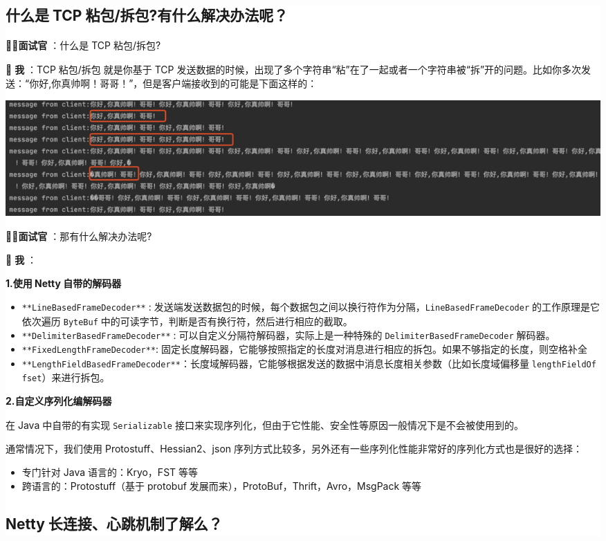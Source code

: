 ## 什么是 TCP 粘包/拆包?有什么解决办法呢？


👨‍💻**面试官** ：什么是 TCP 粘包/拆包?



🙋 **我** ：TCP 粘包/拆包 就是你基于 TCP 发送数据的时候，出现了多个字符串“粘”在了一起或者一个字符串被“拆”开的问题。比如你多次发送：“你好,你真帅啊！哥哥！”，但是客户端接收到的可能是下面这样的：



![50c32107b2da3a880909129ada10953b.png](./images/1644554459709-54e900aa-bf51-41dd-8673-c21eae472f2f-113837.png)



👨‍💻**面试官** ：那有什么解决办法呢?



🙋 **我** ：



**1.使用 Netty 自带的解码器**



+ `**LineBasedFrameDecoder**` : 发送端发送数据包的时候，每个数据包之间以换行符作为分隔，`LineBasedFrameDecoder` 的工作原理是它依次遍历 `ByteBuf` 中的可读字节，判断是否有换行符，然后进行相应的截取。
+ `**DelimiterBasedFrameDecoder**` : 可以自定义分隔符解码器，实际上是一种特殊的 `DelimiterBasedFrameDecoder` 解码器。
+ `**FixedLengthFrameDecoder**`: 固定长度解码器，它能够按照指定的长度对消息进行相应的拆包。如果不够指定的长度，则空格补全
+ `**LengthFieldBasedFrameDecoder**`：长度域解码器，它能够根据发送的数据中消息长度相关参数（比如长度域偏移量 `lengthFieldOffset`）来进行拆包。



**2.自定义序列化编解码器**



在 Java 中自带的有实现 `Serializable` 接口来实现序列化，但由于它性能、安全性等原因一般情况下是不会被使用到的。



通常情况下，我们使用 Protostuff、Hessian2、json 序列方式比较多，另外还有一些序列化性能非常好的序列化方式也是很好的选择：



+ 专门针对 Java 语言的：Kryo，FST 等等
+ 跨语言的：Protostuff（基于 protobuf 发展而来），ProtoBuf，Thrift，Avro，MsgPack 等等



## Netty 长连接、心跳机制了解么？

